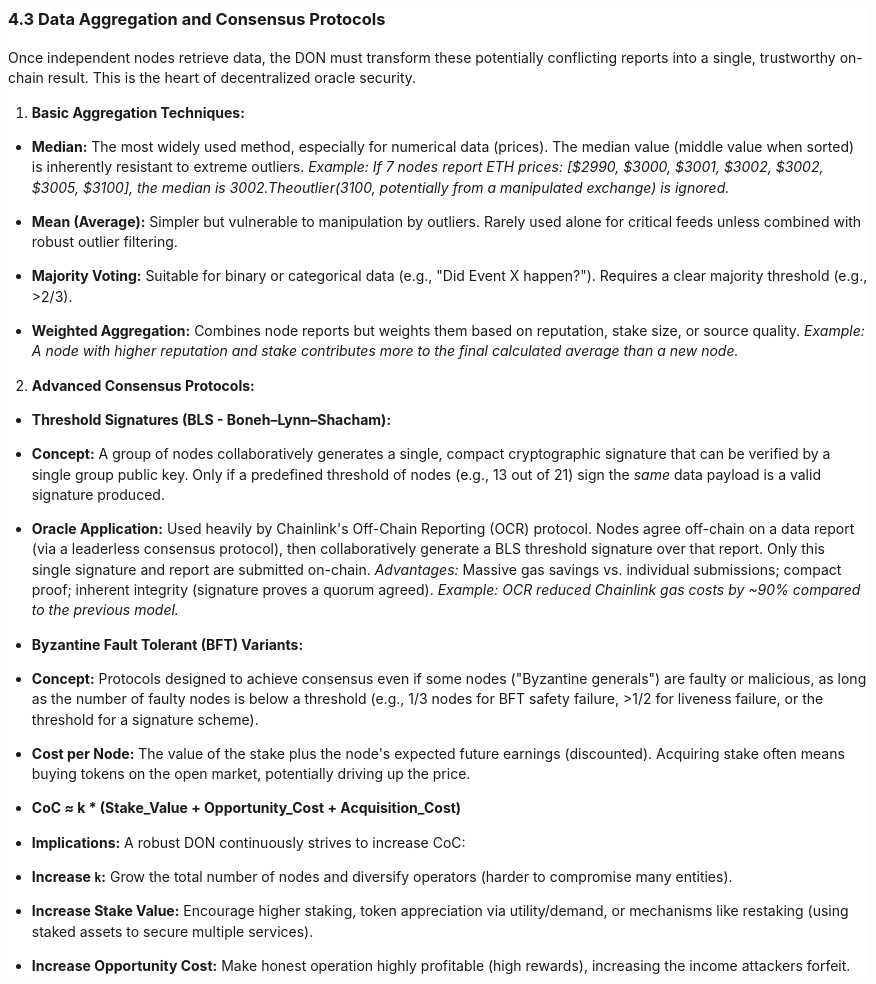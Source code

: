 ### 4.3 Data Aggregation and Consensus Protocols

Once independent nodes retrieve data, the DON must transform these potentially conflicting reports into a single, trustworthy on-chain result. This is the heart of decentralized oracle security.

1.  **Basic Aggregation Techniques:**

*   **Median:** The most widely used method, especially for numerical data (prices). The median value (middle value when sorted) is inherently resistant to extreme outliers. *Example: If 7 nodes report ETH prices: [$2990, $3000, $3001, $3002, $3002, $3005, $3100], the median is $3002. The outlier ($3100, potentially from a manipulated exchange) is ignored.*

*   **Mean (Average):** Simpler but vulnerable to manipulation by outliers. Rarely used alone for critical feeds unless combined with robust outlier filtering.

*   **Majority Voting:** Suitable for binary or categorical data (e.g., "Did Event X happen?"). Requires a clear majority threshold (e.g., >2/3).

*   **Weighted Aggregation:** Combines node reports but weights them based on reputation, stake size, or source quality. *Example: A node with higher reputation and stake contributes more to the final calculated average than a new node.*

2.  **Advanced Consensus Protocols:**

*   **Threshold Signatures (BLS - Boneh–Lynn–Shacham):**

*   **Concept:** A group of nodes collaboratively generates a single, compact cryptographic signature that can be verified by a single group public key. Only if a predefined threshold of nodes (e.g., 13 out of 21) sign the *same* data payload is a valid signature produced.

*   **Oracle Application:** Used heavily by Chainlink's Off-Chain Reporting (OCR) protocol. Nodes agree off-chain on a data report (via a leaderless consensus protocol), then collaboratively generate a BLS threshold signature over that report. Only this single signature and report are submitted on-chain. *Advantages:* Massive gas savings vs. individual submissions; compact proof; inherent integrity (signature proves a quorum agreed). *Example: OCR reduced Chainlink gas costs by ~90% compared to the previous model.*

*   **Byzantine Fault Tolerant (BFT) Variants:**

*   **Concept:** Protocols designed to achieve consensus even if some nodes ("Byzantine generals") are faulty or malicious, as long as the number of faulty nodes is below a threshold (e.g., 1/3 nodes for BFT safety failure, >1/2 for liveness failure, or the threshold for a signature scheme).

*   **Cost per Node:** The value of the stake plus the node's expected future earnings (discounted). Acquiring stake often means buying tokens on the open market, potentially driving up the price.

*   **CoC ≈ k * (Stake_Value + Opportunity_Cost + Acquisition_Cost)**

*   **Implications:** A robust DON continuously strives to increase CoC:

*   **Increase `k`:** Grow the total number of nodes and diversify operators (harder to compromise many entities).

*   **Increase Stake Value:** Encourage higher staking, token appreciation via utility/demand, or mechanisms like restaking (using staked assets to secure multiple services).

*   **Increase Opportunity Cost:** Make honest operation highly profitable (high rewards), increasing the income attackers forfeit.
